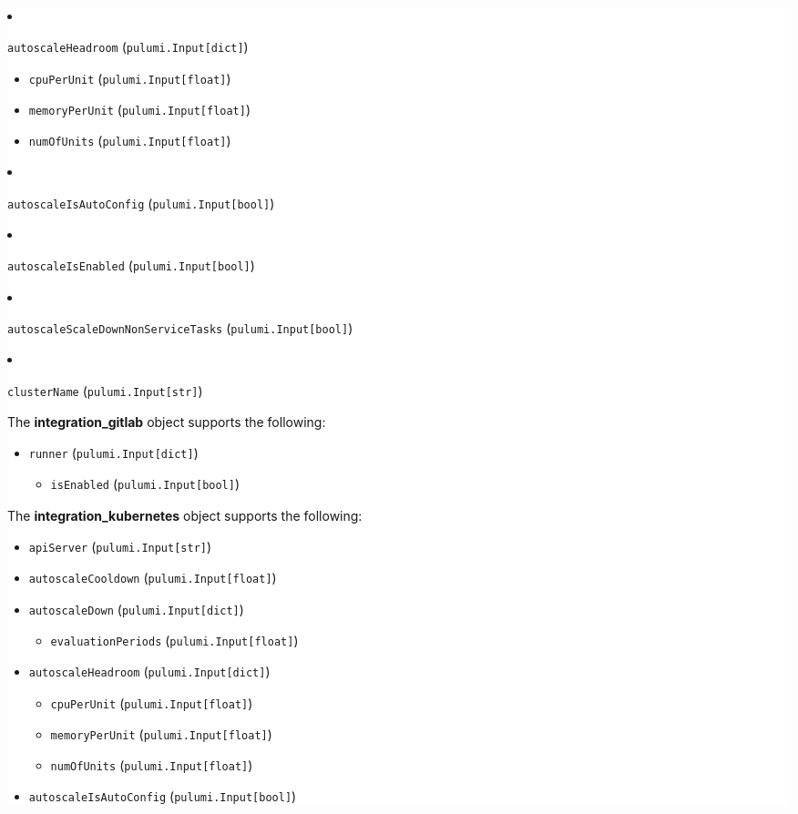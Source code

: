 <li><p><code class="docutils literal notranslate"><span class="pre">autoscaleHeadroom</span></code> (<code class="docutils literal notranslate"><span class="pre">pulumi.Input[dict]</span></code>)</p>
<ul>
<li><p><code class="docutils literal notranslate"><span class="pre">cpuPerUnit</span></code> (<code class="docutils literal notranslate"><span class="pre">pulumi.Input[float]</span></code>)</p></li>
<li><p><code class="docutils literal notranslate"><span class="pre">memoryPerUnit</span></code> (<code class="docutils literal notranslate"><span class="pre">pulumi.Input[float]</span></code>)</p></li>
<li><p><code class="docutils literal notranslate"><span class="pre">numOfUnits</span></code> (<code class="docutils literal notranslate"><span class="pre">pulumi.Input[float]</span></code>)</p></li>
</ul>
</li>
<li><p><code class="docutils literal notranslate"><span class="pre">autoscaleIsAutoConfig</span></code> (<code class="docutils literal notranslate"><span class="pre">pulumi.Input[bool]</span></code>)</p></li>
<li><p><code class="docutils literal notranslate"><span class="pre">autoscaleIsEnabled</span></code> (<code class="docutils literal notranslate"><span class="pre">pulumi.Input[bool]</span></code>)</p></li>
<li><p><code class="docutils literal notranslate"><span class="pre">autoscaleScaleDownNonServiceTasks</span></code> (<code class="docutils literal notranslate"><span class="pre">pulumi.Input[bool]</span></code>)</p></li>
<li><p><code class="docutils literal notranslate"><span class="pre">clusterName</span></code> (<code class="docutils literal notranslate"><span class="pre">pulumi.Input[str]</span></code>)</p></li>
</ul>
<p>The <strong>integration_gitlab</strong> object supports the following:</p>
<ul class="simple">
<li><p><code class="docutils literal notranslate"><span class="pre">runner</span></code> (<code class="docutils literal notranslate"><span class="pre">pulumi.Input[dict]</span></code>)</p>
<ul>
<li><p><code class="docutils literal notranslate"><span class="pre">isEnabled</span></code> (<code class="docutils literal notranslate"><span class="pre">pulumi.Input[bool]</span></code>)</p></li>
</ul>
</li>
</ul>
<p>The <strong>integration_kubernetes</strong> object supports the following:</p>
<ul class="simple">
<li><p><code class="docutils literal notranslate"><span class="pre">apiServer</span></code> (<code class="docutils literal notranslate"><span class="pre">pulumi.Input[str]</span></code>)</p></li>
<li><p><code class="docutils literal notranslate"><span class="pre">autoscaleCooldown</span></code> (<code class="docutils literal notranslate"><span class="pre">pulumi.Input[float]</span></code>)</p></li>
<li><p><code class="docutils literal notranslate"><span class="pre">autoscaleDown</span></code> (<code class="docutils literal notranslate"><span class="pre">pulumi.Input[dict]</span></code>)</p>
<ul>
<li><p><code class="docutils literal notranslate"><span class="pre">evaluationPeriods</span></code> (<code class="docutils literal notranslate"><span class="pre">pulumi.Input[float]</span></code>)</p></li>
</ul>
</li>
<li><p><code class="docutils literal notranslate"><span class="pre">autoscaleHeadroom</span></code> (<code class="docutils literal notranslate"><span class="pre">pulumi.Input[dict]</span></code>)</p>
<ul>
<li><p><code class="docutils literal notranslate"><span class="pre">cpuPerUnit</span></code> (<code class="docutils literal notranslate"><span class="pre">pulumi.Input[float]</span></code>)</p></li>
<li><p><code class="docutils literal notranslate"><span class="pre">memoryPerUnit</span></code> (<code class="docutils literal notranslate"><span class="pre">pulumi.Input[float]</span></code>)</p></li>
<li><p><code class="docutils literal notranslate"><span class="pre">numOfUnits</span></code> (<code class="docutils literal notranslate"><span class="pre">pulumi.Input[float]</span></code>)</p></li>
</ul>
</li>
<li><p><code class="docutils literal notranslate"><span class="pre">autoscaleIsAutoConfig</span></code> (<code class="docutils literal notranslate"><span class="pre">pulumi.Input[bool]</span></code>)</p></li>